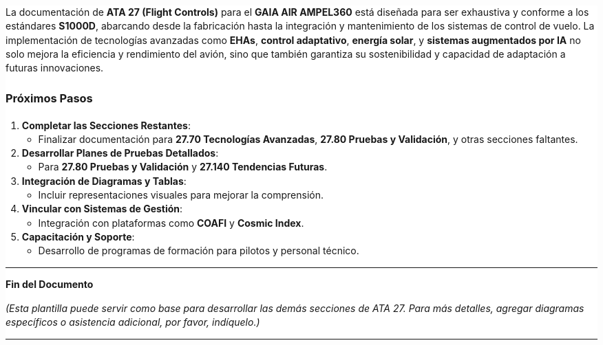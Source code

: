 La documentación de **ATA 27 (Flight Controls)** para el **GAIA AIR AMPEL360** está diseñada para ser exhaustiva y conforme a los estándares **S1000D**, abarcando desde la fabricación hasta la integración y mantenimiento de los sistemas de control de vuelo. La implementación de tecnologías avanzadas como **EHAs**, **control adaptativo**, **energía solar**, y **sistemas augmentados por IA** no solo mejora la eficiencia y rendimiento del avión, sino que también garantiza su sostenibilidad y capacidad de adaptación a futuras innovaciones.

### Próximos Pasos

1. **Completar las Secciones Restantes**:
   - Finalizar documentación para **27.70 Tecnologías Avanzadas**, **27.80 Pruebas y Validación**, y otras secciones faltantes.
2. **Desarrollar Planes de Pruebas Detallados**:
   - Para **27.80 Pruebas y Validación** y **27.140 Tendencias Futuras**.
3. **Integración de Diagramas y Tablas**:
   - Incluir representaciones visuales para mejorar la comprensión.
4. **Vincular con Sistemas de Gestión**:
   - Integración con plataformas como **COAFI** y **Cosmic Index**.
5. **Capacitación y Soporte**:
   - Desarrollo de programas de formación para pilotos y personal técnico.

---

**Fin del Documento**

*(Esta plantilla puede servir como base para desarrollar las demás secciones de ATA 27. Para más detalles, agregar diagramas específicos o asistencia adicional, por favor, indíquelo.)*

---


```
